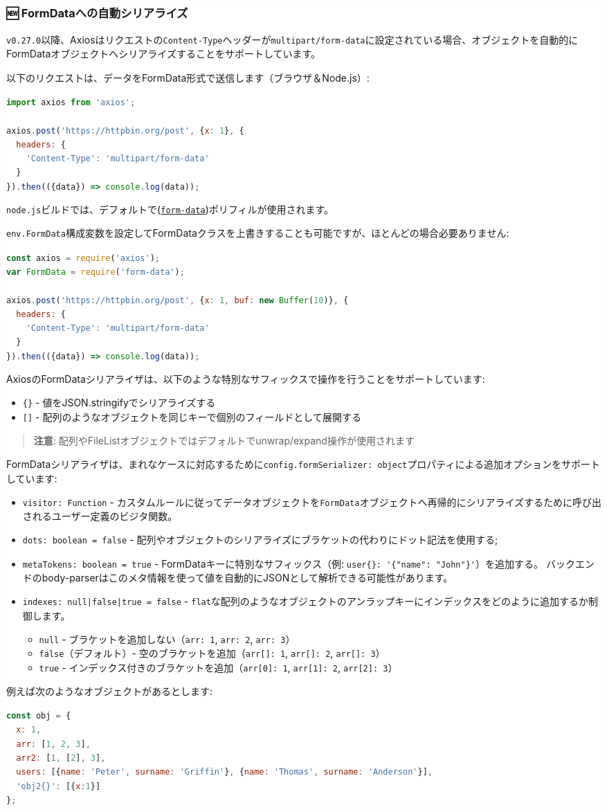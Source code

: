 ### 🆕 FormDataへの自動シリアライズ

`v0.27.0`以降、Axiosはリクエストの`Content-Type`ヘッダーが`multipart/form-data`に設定されている場合、オブジェクトを自動的にFormDataオブジェクトへシリアライズすることをサポートしています。

以下のリクエストは、データをFormData形式で送信します（ブラウザ＆Node.js）:

```js
import axios from 'axios';

axios.post('https://httpbin.org/post', {x: 1}, {
  headers: {
    'Content-Type': 'multipart/form-data'
  }
}).then(({data}) => console.log(data));
```

`node.js`ビルドでは、デフォルトで([`form-data`](https://github.com/form-data/form-data))ポリフィルが使用されます。

`env.FormData`構成変数を設定してFormDataクラスを上書きすることも可能ですが、ほとんどの場合必要ありません:

```js
const axios = require('axios');
var FormData = require('form-data');

axios.post('https://httpbin.org/post', {x: 1, buf: new Buffer(10)}, {
  headers: {
    'Content-Type': 'multipart/form-data'
  }
}).then(({data}) => console.log(data));
```

AxiosのFormDataシリアライザは、以下のような特別なサフィックスで操作を行うことをサポートしています:

- `{}` - 値をJSON.stringifyでシリアライズする
- `[]` - 配列のようなオブジェクトを同じキーで個別のフィールドとして展開する

> **注意**: 配列やFileListオブジェクトではデフォルトでunwrap/expand操作が使用されます

FormDataシリアライザは、まれなケースに対応するために`config.formSerializer: object`プロパティによる追加オプションをサポートしています:

- `visitor: Function` - カスタムルールに従ってデータオブジェクトを`FormData`オブジェクトへ再帰的にシリアライズするために呼び出されるユーザー定義のビジタ関数。

- `dots: boolean = false` - 配列やオブジェクトのシリアライズにブラケットの代わりにドット記法を使用する;

- `metaTokens: boolean = true` - FormDataキーに特別なサフィックス（例: `user{}: '{"name": "John"}'`）を追加する。
バックエンドのbody-parserはこのメタ情報を使って値を自動的にJSONとして解析できる可能性があります。

- `indexes: null|false|true = false` - `flat`な配列のようなオブジェクトのアンラップキーにインデックスをどのように追加するか制御します。

    - `null` - ブラケットを追加しない（`arr: 1`, `arr: 2`, `arr: 3`）
    - `false`（デフォルト）- 空のブラケットを追加（`arr[]: 1`, `arr[]: 2`, `arr[]: 3`）
    - `true` - インデックス付きのブラケットを追加（`arr[0]: 1`, `arr[1]: 2`, `arr[2]: 3`）

例えば次のようなオブジェクトがあるとします:

```js
const obj = {
  x: 1,
  arr: [1, 2, 3],
  arr2: [1, [2], 3],
  users: [{name: 'Peter', surname: 'Griffin'}, {name: 'Thomas', surname: 'Anderson'}],
  'obj2{}': [{x:1}]
};
```
